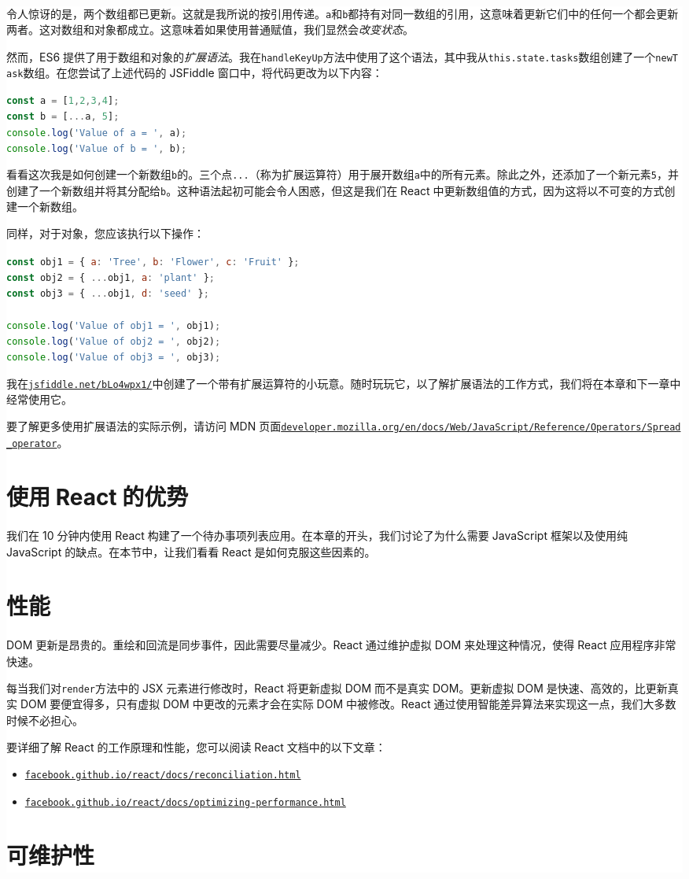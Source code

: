 令人惊讶的是，两个数组都已更新。这就是我所说的按引用传递。`a`和`b`都持有对同一数组的引用，这意味着更新它们中的任何一个都会更新两者。这对数组和对象都成立。这意味着如果使用普通赋值，我们显然会*改变状态*。

然而，ES6 提供了用于数组和对象的*扩展语法*。我在`handleKeyUp`方法中使用了这个语法，其中我从`this.state.tasks`数组创建了一个`newTask`数组。在您尝试了上述代码的 JSFiddle 窗口中，将代码更改为以下内容：

```js
const a = [1,2,3,4];
const b = [...a, 5];
console.log('Value of a = ', a);
console.log('Value of b = ', b);
```

看看这次我是如何创建一个新数组`b`的。三个点`...`（称为扩展运算符）用于展开数组`a`中的所有元素。除此之外，还添加了一个新元素`5`，并创建了一个新数组并将其分配给`b`。这种语法起初可能会令人困惑，但这是我们在 React 中更新数组值的方式，因为这将以不可变的方式创建一个新数组。

同样，对于对象，您应该执行以下操作：

```js
const obj1 = { a: 'Tree', b: 'Flower', c: 'Fruit' };
const obj2 = { ...obj1, a: 'plant' };
const obj3 = { ...obj1, d: 'seed' };

console.log('Value of obj1 = ', obj1);
console.log('Value of obj2 = ', obj2);
console.log('Value of obj3 = ', obj3);
```

我在[`jsfiddle.net/bLo4wpx1/`](https://jsfiddle.net/bLo4wpx1/)中创建了一个带有扩展运算符的小玩意。随时玩玩它，以了解扩展语法的工作方式，我们将在本章和下一章中经常使用它。

要了解更多使用扩展语法的实际示例，请访问 MDN 页面[`developer.mozilla.org/en/docs/Web/JavaScript/Reference/Operators/Spread_operator`](https://developer.mozilla.org/en/docs/Web/JavaScript/Reference/Operators/Spread_operator)。

# 使用 React 的优势

我们在 10 分钟内使用 React 构建了一个待办事项列表应用。在本章的开头，我们讨论了为什么需要 JavaScript 框架以及使用纯 JavaScript 的缺点。在本节中，让我们看看 React 是如何克服这些因素的。

# 性能

DOM 更新是昂贵的。重绘和回流是同步事件，因此需要尽量减少。React 通过维护虚拟 DOM 来处理这种情况，使得 React 应用程序非常快速。

每当我们对`render`方法中的 JSX 元素进行修改时，React 将更新虚拟 DOM 而不是真实 DOM。更新虚拟 DOM 是快速、高效的，比更新真实 DOM 要便宜得多，只有虚拟 DOM 中更改的元素才会在实际 DOM 中被修改。React 通过使用智能差异算法来实现这一点，我们大多数时候不必担心。

要详细了解 React 的工作原理和性能，您可以阅读 React 文档中的以下文章：

+   [`facebook.github.io/react/docs/reconciliation.html`](https://facebook.github.io/react/docs/reconciliation.html)

+   [`facebook.github.io/react/docs/optimizing-performance.html`](https://facebook.github.io/react/docs/optimizing-performance.html)

# 可维护性
